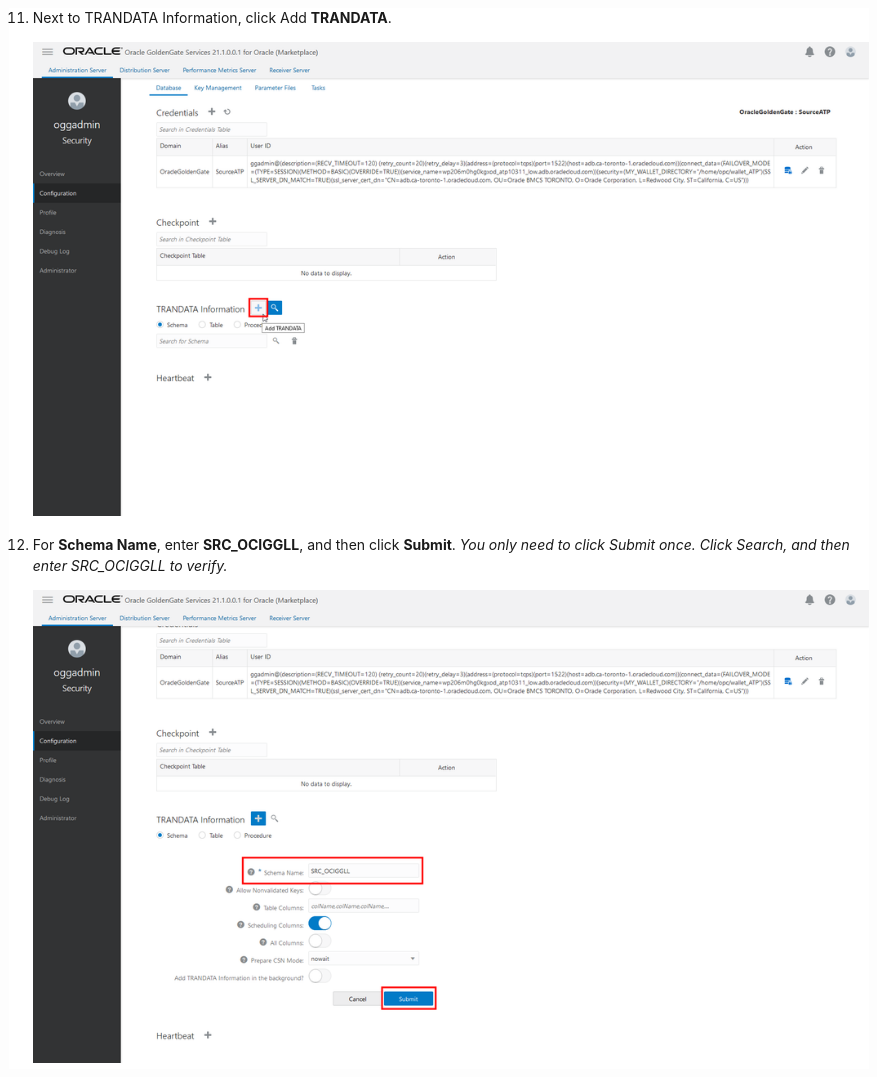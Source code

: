 11. Next to TRANDATA Information, click Add **TRANDATA**.

    ![](images/04-15.png " ")

12. For **Schema Name**, enter **SRC\_OCIGGLL**, and then click **Submit**. *You only need to click Submit once. Click Search, and then enter SRC_OCIGGLL to verify.*

    ![](images/01-05-trandata.png " ")
